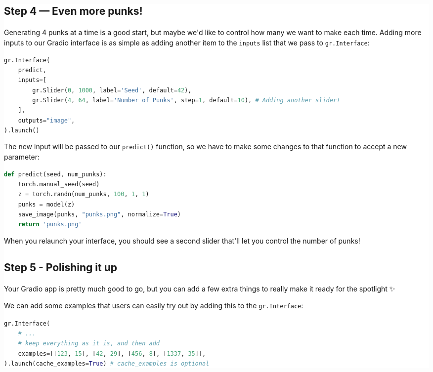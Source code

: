 <iframe src="https://hf.space/embed/NimaBoscarino/cryptopunks-1/+" frameBorder="0" height="365" title="Gradio app" class="container p-0 flex-grow space-iframe" allow="accelerometer; ambient-light-sensor; autoplay; battery; camera; document-domain; encrypted-media; fullscreen; geolocation; gyroscope; layout-animations; legacy-image-formats; magnetometer; microphone; midi; oversized-images; payment; picture-in-picture; publickey-credentials-get; sync-xhr; usb; vr ; wake-lock; xr-spatial-tracking" sandbox="allow-forms allow-modals allow-popups allow-popups-to-escape-sandbox allow-same-origin allow-scripts allow-downloads"></iframe>

## Step 4 — Even more punks!

Generating 4 punks at a time is a good start, but maybe we'd like to control how many we want to make each time. Adding more inputs to our Gradio interface is as simple as adding another item to the `inputs` list that we pass to `gr.Interface`:

```python
gr.Interface(
    predict,
    inputs=[
        gr.Slider(0, 1000, label='Seed', default=42),
        gr.Slider(4, 64, label='Number of Punks', step=1, default=10), # Adding another slider!
    ],
    outputs="image",
).launch()
```

The new input will be passed to our `predict()` function, so we have to make some changes to that function to accept a new parameter:

```python
def predict(seed, num_punks):
    torch.manual_seed(seed)
    z = torch.randn(num_punks, 100, 1, 1)
    punks = model(z)
    save_image(punks, "punks.png", normalize=True)
    return 'punks.png'
```

When you relaunch your interface, you should see a second slider that'll let you control the number of punks!

## Step 5 - Polishing it up

Your Gradio app is pretty much good to go, but you can add a few extra things to really make it ready for the spotlight ✨

We can add some examples that users can easily try out by adding this to the `gr.Interface`:

```python
gr.Interface(
    # ...
    # keep everything as it is, and then add
    examples=[[123, 15], [42, 29], [456, 8], [1337, 35]],
).launch(cache_examples=True) # cache_examples is optional
```
